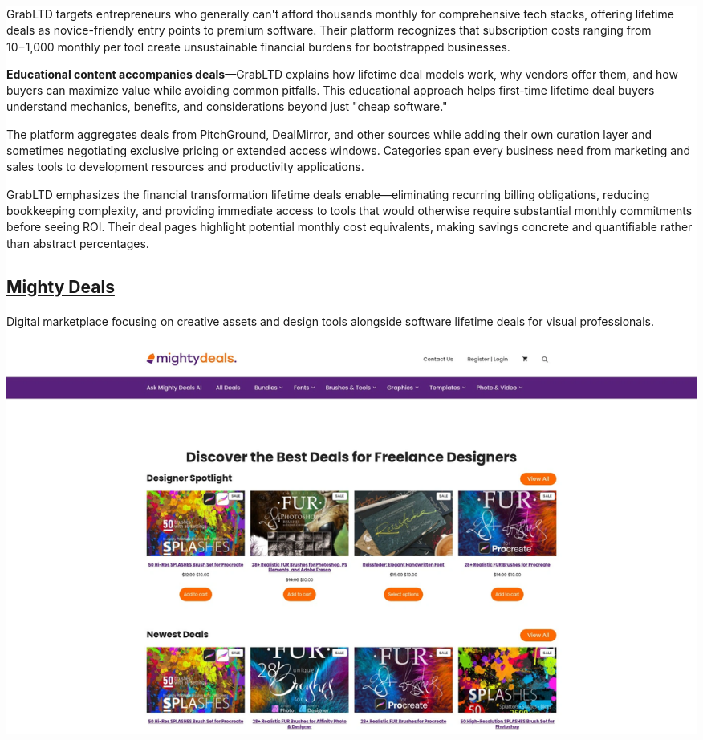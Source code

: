 GrabLTD targets entrepreneurs who generally can't afford thousands monthly for comprehensive tech stacks, offering lifetime deals as novice-friendly entry points to premium software. Their platform recognizes that subscription costs ranging from $10-$1,000 monthly per tool create unsustainable financial burdens for bootstrapped businesses.

**Educational content accompanies deals**—GrabLTD explains how lifetime deal models work, why vendors offer them, and how buyers can maximize value while avoiding common pitfalls. This educational approach helps first-time lifetime deal buyers understand mechanics, benefits, and considerations beyond just "cheap software."

The platform aggregates deals from PitchGround, DealMirror, and other sources while adding their own curation layer and sometimes negotiating exclusive pricing or extended access windows. Categories span every business need from marketing and sales tools to development resources and productivity applications.

GrabLTD emphasizes the financial transformation lifetime deals enable—eliminating recurring billing obligations, reducing bookkeeping complexity, and providing immediate access to tools that would otherwise require substantial monthly commitments before seeing ROI. Their deal pages highlight potential monthly cost equivalents, making savings concrete and quantifiable rather than abstract percentages.

## **[Mighty Deals](https://www.mightydeals.com)**

Digital marketplace focusing on creative assets and design tools alongside software lifetime deals for visual professionals.

![Mighty Deals Screenshot](image/mightydeals.webp)
